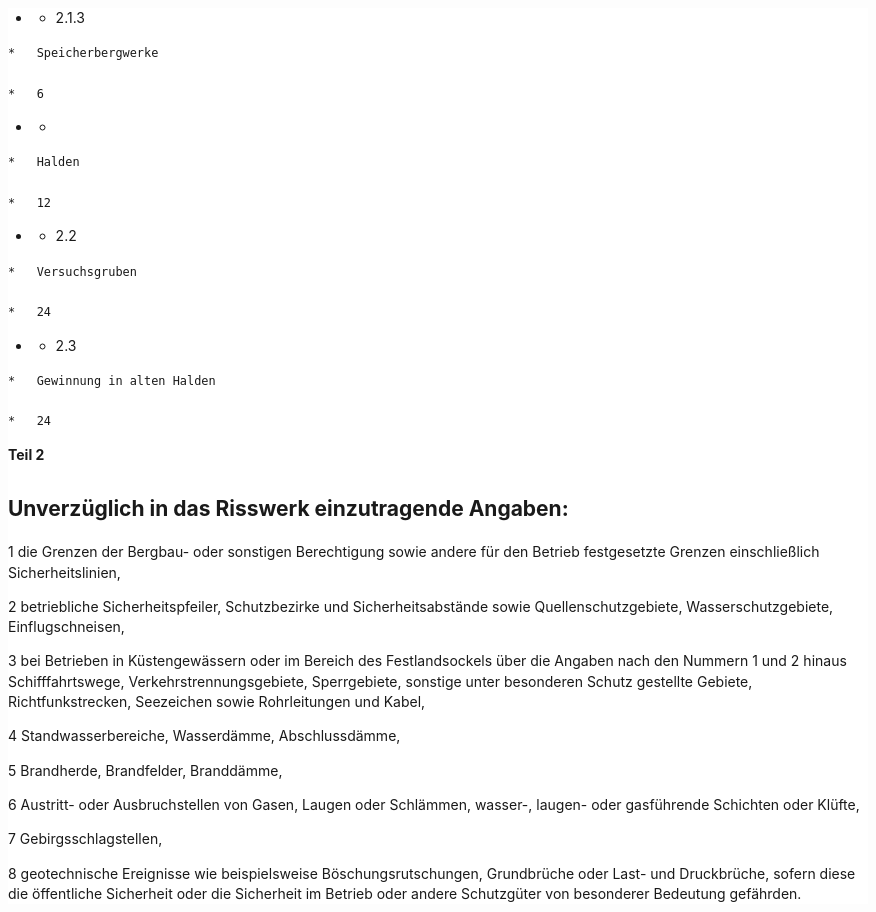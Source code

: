 
*    *   2.1.3

    *   Speicherbergwerke

    *   6


*    *
    *   Halden

    *   12


*    *   2.2

    *   Versuchsgruben

    *   24


*    *   2.3

    *   Gewinnung in alten Halden

    *   24



**Teil 2**
## **Unverzüglich in das Risswerk einzutragende Angaben:**


1   die Grenzen der Bergbau- oder sonstigen Berechtigung sowie andere für den Betrieb festgesetzte Grenzen einschließlich Sicherheitslinien,


2   betriebliche Sicherheitspfeiler, Schutzbezirke und Sicherheitsabstände sowie Quellenschutzgebiete, Wasserschutzgebiete, Einflugschneisen,


3   bei Betrieben in Küstengewässern oder im Bereich des Festlandsockels über die Angaben nach den Nummern 1 und 2 hinaus Schifffahrtswege, Verkehrstrennungsgebiete, Sperrgebiete, sonstige unter besonderen Schutz gestellte Gebiete, Richtfunkstrecken, Seezeichen sowie Rohrleitungen und Kabel,


4   Standwasserbereiche, Wasserdämme, Abschlussdämme,


5   Brandherde, Brandfelder, Branddämme,


6   Austritt- oder Ausbruchstellen von Gasen, Laugen oder Schlämmen, wasser-, laugen- oder gasführende Schichten oder Klüfte,


7   Gebirgsschlagstellen,


8   geotechnische Ereignisse wie beispielsweise Böschungsrutschungen, Grundbrüche oder Last- und Druckbrüche, sofern diese die öffentliche Sicherheit oder die Sicherheit im Betrieb oder andere Schutzgüter von besonderer Bedeutung gefährden.




